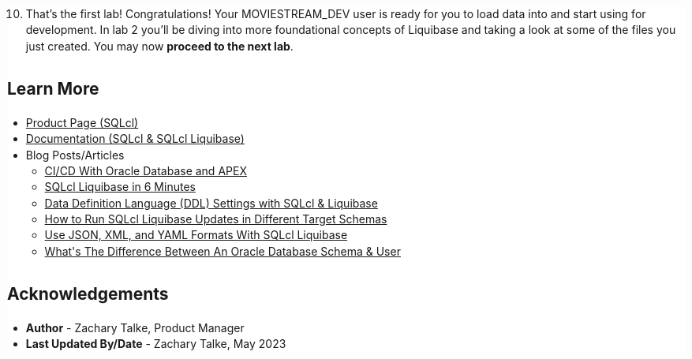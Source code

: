    10. That’s the first lab! Congratulations! Your MOVIESTREAM\_DEV user is ready for you to load data into and start using for development. In lab 2 you’ll be diving into more foundational concepts of Liquibase and taking a look at some of the files you just created. You may now **proceed to the next lab**.


## Learn More
* [Product Page (SQLcl)](https://www.oracle.com/database/sqldeveloper/technologies/sqlcl/)
* [Documentation (SQLcl & SQLcl Liquibase)](https://docs.oracle.com/en/database/oracle/sql-developer-command-line/)
* Blog Posts/Articles
    * [CI/CD With Oracle Database and APEX](https://www.thatjeffsmith.com/archive/2021/04/ci-cd-with-oracle-database-and-apex/)
    * [SQLcl Liquibase in 6 Minutes](https://www.talke.tech/blog/learn-sqlcl-liquibase-in-6-minutes)
    * [Data Definition Language (DDL) Settings with SQLcl & Liquibase](https://www.thatjeffsmith.com/archive/2023/01/physical-properties-in-oracle-table-liquibase-changesets/)
    * [How to Run SQLcl Liquibase Updates in Different Target Schemas](https://www.thatjeffsmith.com/archive/2022/12/run-liquibase-updates-for-a-specific-schema-with-sqlcl/)
    * [Use JSON, XML, and YAML Formats With SQLcl Liquibase](https://www.thatjeffsmith.com/archive/2022/12/how-to-use-json-xml-yaml-liquibase-changesets-in-sqlcl/)
    * [What's The Difference Between An Oracle Database Schema & User](https://www.talke.tech/blog/whats-the-difference-between-a-db-schema-and-db-user)
## Acknowledgements

- **Author** - Zachary Talke, Product Manager
- **Last Updated By/Date** - Zachary Talke, May 2023
